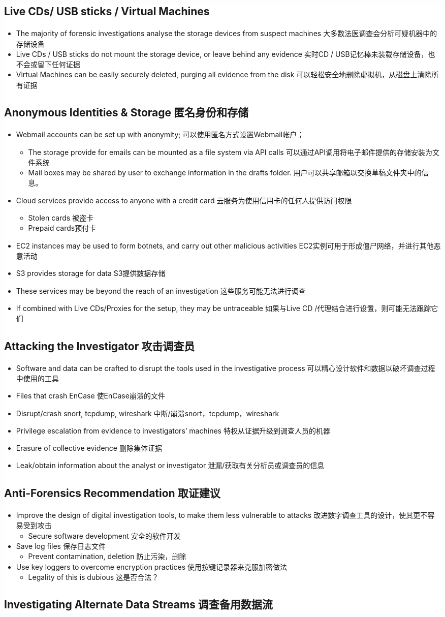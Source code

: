 ## Live CDs/ USB sticks / Virtual Machines

* The majority of forensic investigations analyse the storage devices  from suspect machines 大多数法医调查会分析可疑机器中的存储设备
* Live CDs / USB sticks do not mount the storage device, or leave  behind any evidence   实时CD / USB记忆棒未装载存储设备，也不会或留下任何证据
* Virtual Machines can be easily securely deleted, purging all  evidence from the disk 可以轻松安全地删除虚拟机，从磁盘上清除所有证据

## Anonymous Identities & Storage 匿名身份和存储

* Webmail accounts can be set up with anonymity; 可以使用匿名方式设置Webmail帐户；
  * The storage provide for emails can be mounted as a file system via API calls   可以通过API调用将电子邮件提供的存储安装为文件系统
  * Mail boxes may be shared by user to exchange information in the drafts  folder. 用户可以共享邮箱以交换草稿文件夹中的信息。
* Cloud services provide access to anyone with a credit card   云服务为使用信用卡的任何人提供访问权限
  * Stolen cards  被盗卡
  * Prepaid cards预付卡
* EC2 instances may be used to form botnets, and carry out other malicious  activities  EC2实例可用于形成僵尸网络，并进行其他恶意活动

* S3 provides storage for data S3提供数据存储

* These services may be beyond the reach of an investigation   这些服务可能无法进行调查
* If combined with Live CDs/Proxies for the setup, they may be  untraceable 如果与Live CD /代理结合进行设置，则可能无法跟踪它们

## Attacking the Investigator  攻击调查员

*  Software and data can be crafted to disrupt the tools used in the  investigative process 可以精心设计软件和数据以破坏调查过程中使用的工具
  * Files that crash EnCase  使EnCase崩溃的文件

  * Disrupt/crash snort, tcpdump, wireshark  中断/崩溃snort，tcpdump，wireshark

  * Privilege escalation from evidence to investigators’ machines 特权从证据升级到调查人员的机器

  * Erasure of collective evidence  删除集体证据
  * Leak/obtain information about the analyst or investigator 泄漏/获取有关分析员或调查员的信息

## Anti-Forensics Recommendation 取证建议

* Improve the design of digital investigation tools, to make them less  vulnerable to attacks 改进数字调查工具的设计，使其更不容易受到攻击
  * Secure software development  安全的软件开发
* Save log files   保存日志文件
  * Prevent contamination, deletion  防止污染，删除
* Use key loggers to overcome encryption practices 使用按键记录器来克服加密做法
  * Legality of this is dubious 这是否合法？

## Investigating Alternate Data Streams 调查备用数据流
